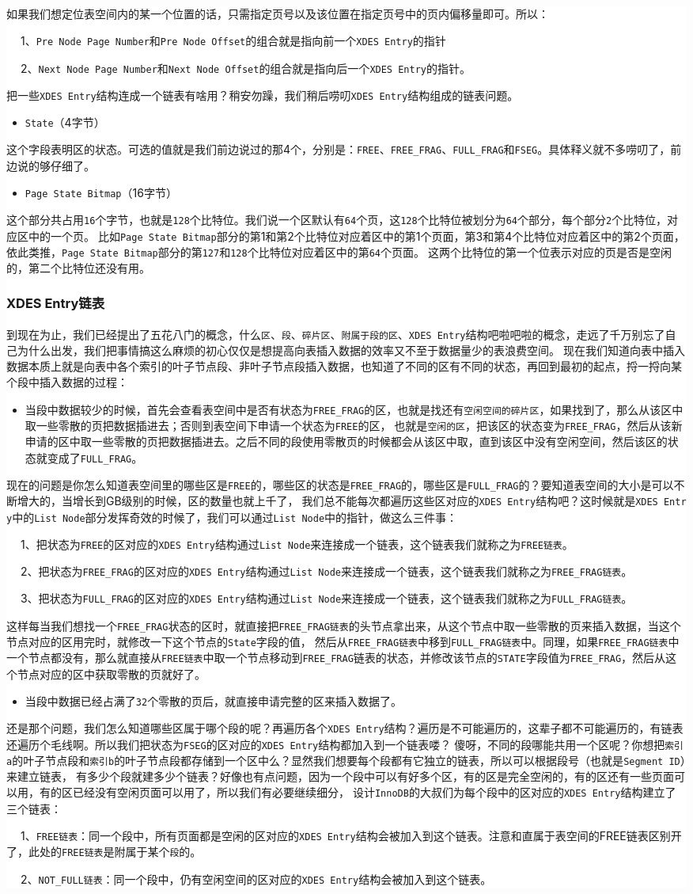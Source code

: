 如果我们想定位表空间内的某一个位置的话，只需指定页号以及该位置在指定页号中的页内偏移量即可。所以：

&emsp; 1、`Pre Node Page Number`和`Pre Node Offset`的组合就是指向前一个`XDES Entry`的指针

&emsp; 2、`Next Node Page Number`和`Next Node Offset`的组合就是指向后一个`XDES Entry`的指针。

把一些`XDES Entry`结构连成一个链表有啥用？稍安勿躁，我们稍后唠叨`XDES Entry`结构组成的链表问题。

* `State`（4字节）

这个字段表明区的状态。可选的值就是我们前边说过的那4个，分别是：`FREE`、`FREE_FRAG`、`FULL_FRAG`和`FSEG`。具体释义就不多唠叨了，前边说的够仔细了。

* `Page State Bitmap`（16字节）

这个部分共占用`16`个字节，也就是`128`个比特位。我们说一个区默认有`64`个页，这`128`个比特位被划分为`64`个部分，每个部分`2`个比特位，对应区中的一个页。
比如`Page State Bitmap`部分的第1和第2个比特位对应着区中的第1个页面，第3和第4个比特位对应着区中的第2个页面，依此类推，`Page State Bitmap`部分的第`127`和`128`个比特位对应着区中的第`64`个页面。
这两个比特位的第一个位表示对应的页是否是空闲的，第二个比特位还没有用。

### XDES Entry链表

到现在为止，我们已经提出了五花八门的概念，什么`区`、`段`、`碎片区`、`附属于段的区`、`XDES Entry`结构吧啦吧啦的概念，走远了千万别忘了自己为什么出发，我们把事情搞这么麻烦的初心仅仅是想提高向表插入数据的效率又不至于数据量少的表浪费空间。
现在我们知道向表中插入数据本质上就是向表中各个索引的叶子节点段、非叶子节点段插入数据，也知道了不同的区有不同的状态，再回到最初的起点，捋一捋向某个段中插入数据的过程：

* 当段中数据较少的时候，首先会查看表空间中是否有状态为`FREE_FRAG`的区，也就是找还有`空闲空间的碎片区`，如果找到了，那么从该区中取一些零散的页把数据插进去；否则到表空间下申请一个状态为`FREE`的区，
也就是`空闲的区`，把该区的状态变为`FREE_FRAG`，然后从该新申请的区中取一些零散的页把数据插进去。之后不同的段使用零散页的时候都会从该区中取，直到该区中没有空闲空间，然后该区的状态就变成了`FULL_FRAG`。

现在的问题是你怎么知道表空间里的哪些区是`FREE`的，哪些区的状态是`FREE_FRAG`的，哪些区是`FULL_FRAG`的？要知道表空间的大小是可以不断增大的，当增长到GB级别的时候，区的数量也就上千了，
我们总不能每次都遍历这些区对应的`XDES Entry`结构吧？这时候就是`XDES Entry`中的`List Node`部分发挥奇效的时候了，我们可以通过`List Node`中的指针，做这么三件事：

&emsp;  1、把状态为`FREE`的区对应的`XDES Entry`结构通过`List Node`来连接成一个链表，这个链表我们就称之为`FREE链表`。

&emsp;  2、把状态为`FREE_FRAG`的区对应的`XDES Entry`结构通过`List Node`来连接成一个链表，这个链表我们就称之为`FREE_FRAG链表`。

&emsp;  3、把状态为`FULL_FRAG`的区对应的`XDES Entry`结构通过`List Node`来连接成一个链表，这个链表我们就称之为`FULL_FRAG链表`。

这样每当我们想找一个`FREE_FRAG`状态的区时，就直接把`FREE_FRAG链表`的头节点拿出来，从这个节点中取一些零散的页来插入数据，当这个节点对应的区用完时，就修改一下这个节点的`State`字段的值，
然后从`FREE_FRAG链表`中移到`FULL_FRAG链表`中。同理，如果`FREE_FRAG链表`中一个节点都没有，那么就直接从`FREE链表`中取一个节点移动到`FREE_FRAG`链表的状态，并修改该节点的`STATE`字段值为`FREE_FRAG`，然后从这个节点对应的区中获取零散的页就好了。

* 当段中数据已经占满了`32`个零散的页后，就直接申请完整的区来插入数据了。

还是那个问题，我们怎么知道哪些区属于哪个段的呢？再遍历各个`XDES Entry`结构？遍历是不可能遍历的，这辈子都不可能遍历的，有链表还遍历个毛线啊。所以我们把状态为`FSEG`的区对应的`XDES Entry`结构都加入到一个链表喽？
傻呀，不同的段哪能共用一个区呢？你想把`索引a`的叶子节点段和`索引b`的叶子节点段都存储到一个区中么？显然我们想要每个段都有它独立的链表，所以可以根据段号（也就是`Segment ID`）来建立链表，
有多少个段就建多少个链表？好像也有点问题，因为一个段中可以有好多个区，有的区是完全空闲的，有的区还有一些页面可以用，有的区已经没有空闲页面可以用了，所以我们有必要继续细分，
设计`InnoDB`的大叔们为每个段中的区对应的`XDES Entry`结构建立了三个链表：

&emsp;  1、`FREE链表`：同一个段中，所有页面都是空闲的区对应的`XDES Entry`结构会被加入到这个链表。注意和直属于表空间的FREE链表区别开了，此处的`FREE链表`是附属于某个`段`的。

&emsp;  2、`NOT_FULL链表`：同一个段中，仍有空闲空间的区对应的`XDES Entry`结构会被加入到这个链表。
